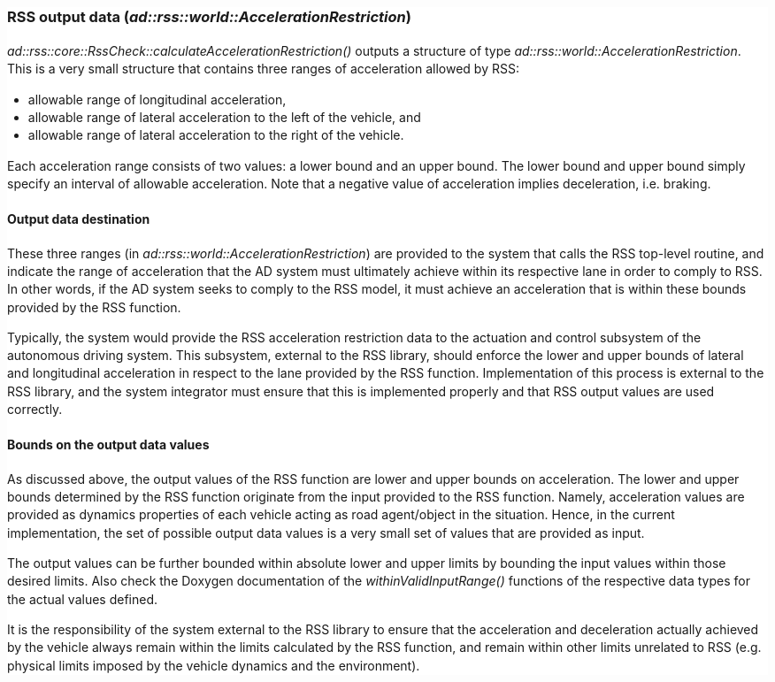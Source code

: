 ### RSS output data (_ad::rss::world::AccelerationRestriction_)

_ad::rss::core::RssCheck::calculateAccelerationRestriction()_ outputs a structure of type
_ad::rss::world::AccelerationRestriction_. This is a very small structure that contains three
ranges of acceleration allowed by RSS:

* allowable range of longitudinal acceleration,
* allowable range of lateral acceleration to the left of the vehicle, and
* allowable range of lateral acceleration to the right of the vehicle.

Each acceleration range consists of two values: a lower bound and an upper
bound. The lower bound and upper bound simply specify an interval of allowable
acceleration. Note that a negative value of acceleration implies deceleration,
i.e. braking.


#### Output data destination

These three ranges (in _ad::rss::world::AccelerationRestriction_) are provided to the system
that calls the RSS top-level routine, and indicate the range of acceleration
that the AD system must ultimately achieve within its respective lane in order to comply to RSS. In other
words, if the AD system seeks to comply to the RSS model, it must achieve
an acceleration that is within these bounds provided by the RSS function.

Typically, the system would provide the RSS acceleration restriction data to the
actuation and control subsystem of the autonomous driving system. This
subsystem, external to the RSS library, should enforce the lower and upper
bounds of lateral and longitudinal acceleration in respect to the lane provided by the RSS function. Implementation of this process is external to the RSS library, and the system
integrator must ensure that this is implemented properly and that RSS output
values are used correctly.


#### Bounds on the output data values

As discussed above, the output values of the RSS function are lower and upper
bounds on acceleration. The lower and upper bounds determined by the RSS
function originate from the input provided to the RSS function. Namely,
acceleration values are provided as dynamics properties of each vehicle
acting as road agent/object in the situation. Hence, in the current
implementation, the set of possible output data values is a very small
set of values that are provided as input.

The output values can be further bounded within absolute lower and upper
limits by bounding the input values within those desired limits.
Also check the Doxygen documentation of the _withinValidInputRange()_ functions of the
respective data types for the actual values defined.

It is the responsibility of the system external to the RSS library to ensure
that the acceleration and deceleration actually achieved by the vehicle always
remain within the limits calculated by the RSS function, and remain within other
limits unrelated to RSS (e.g. physical limits imposed by the vehicle
dynamics and the environment).
